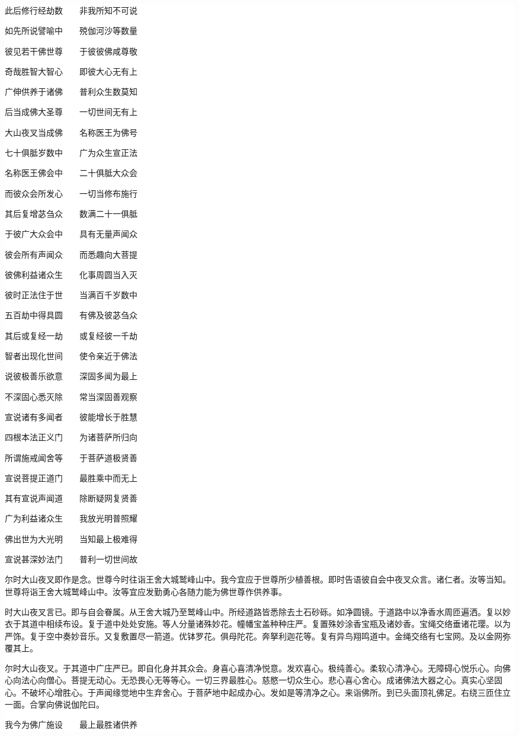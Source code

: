 此后修行经劫数　　非我所知不可说  

如先所说譬喻中　　殑伽河沙等数量  

彼见若干佛世尊　　于彼彼佛咸尊敬  

奇哉胜智大智心　　即彼大心无有上  

广伸供养于诸佛　　普利众生数莫知  

后当成佛大圣尊　　一切世间无有上  

大山夜叉当成佛　　名称医王为佛号  

七十俱胝岁数中　　广为众生宣正法  

名称医王佛会中　　二十俱胝大众会  

而彼众会所发心　　一切当修布施行  

其后复增苾刍众　　数满二十一俱胝  

于彼广大众会中　　具有无量声闻众  

彼会所有声闻众　　而悉趣向大菩提  

彼佛利益诸众生　　化事周圆当入灭  

彼时正法住于世　　当满百千岁数中  

五百劫中得具圆　　有佛及彼苾刍众  

其后或复经一劫　　或复经彼一千劫  

智者出现化世间　　使令亲近于佛法  

说彼极善乐欲意　　深固多闻为最上  

不深固心悉灭除　　常当深固善观察  

宣说诸有多闻者　　彼能增长于胜慧  

四根本法正义门　　为诸菩萨所归向  

所谓施戒闻舍等　　于菩萨道极贤善  

宣说菩提正道门　　最胜乘中而无上  

其有宣说声闻道　　除断疑网复贤善  

广为利益诸众生　　我放光明普照耀  

佛出世为大光明　　当知最上极难得  

宣说甚深妙法门　　普利一切世间故  

尔时大山夜叉即作是念。世尊今时往诣王舍大城鹫峰山中。我今宜应于世尊所少植善根。即时告语彼自会中夜叉众言。诸仁者。汝等当知。世尊将诣王舍大城鹫峰山中。汝等宜应发勤勇心各随力能为佛世尊作供养事。  

时大山夜叉言已。即与自会眷属。从王舍大城乃至鹫峰山中。所经道路皆悉除去土石砂砾。如净圆镜。于道路中以净香水周匝遍洒。复以妙衣于其道中相续布设。复于道中处处安施。等人分量诸殊妙花。幢幡宝盖种种庄严。复置殊妙涂香宝瓶及诸妙香。宝绳交络垂诸花璎。以为严饰。复于空中奏妙音乐。又复敷置尽一箭道。优钵罗花。俱母陀花。奔拏利迦花等。复有异鸟翔鸣道中。金绳交络有七宝网。及以金网弥覆其上。  

尔时大山夜叉。于其道中广庄严已。即自化身并其众会。身喜心喜清净悦意。发欢喜心。极纯善心。柔软心清净心。无障碍心悦乐心。向佛心向法心向僧心。菩提无动心。无恐畏心无等等心。一切三界最胜心。慈愍一切众生心。悲心喜心舍心。成诸佛法大器之心。真实心坚固心。不破坏心增胜心。于声闻缘觉地中生弃舍心。于菩萨地中起成办心。发如是等清净之心。来诣佛所。到已头面顶礼佛足。右绕三匝住立一面。合掌向佛说伽陀曰。  

我今为佛广施设　　最上最胜诸供养  

